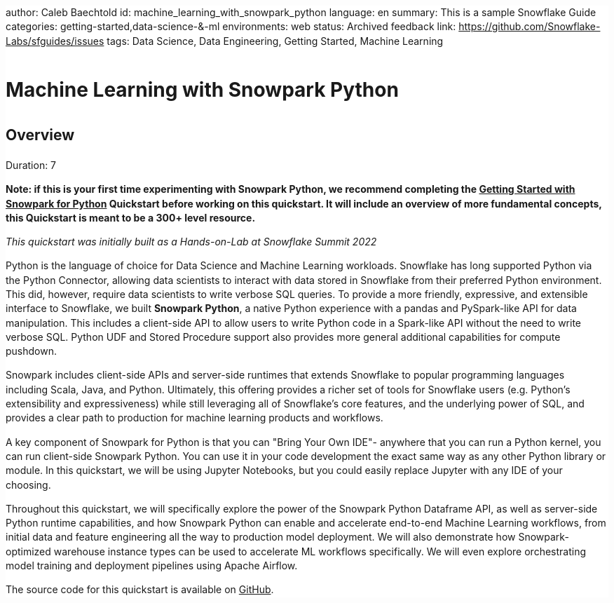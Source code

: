 author: Caleb Baechtold
id: machine_learning_with_snowpark_python
language: en
summary: This is a sample Snowflake Guide
categories: getting-started,data-science-&-ml
environments: web
status: Archived
feedback link: https://github.com/Snowflake-Labs/sfguides/issues
tags: Data Science, Data Engineering, Getting Started, Machine Learning

# Machine Learning with Snowpark Python

## Overview 
Duration: 7

**Note: if this is your first time experimenting with Snowpark Python, we recommend completing the [Getting Started with Snowpark for Python](https://quickstarts.snowflake.com/guide/getting_started_with_snowpark_python/index.html?index=..%2F..index#0) Quickstart before working on this quickstart. It will include an overview of more fundamental concepts, this Quickstart is meant to be a 300+ level resource.**

*This quickstart was initially built as a Hands-on-Lab at Snowflake Summit 2022*

Python is the language of choice for Data Science and Machine Learning workloads. Snowflake has long supported Python via the Python Connector, allowing data scientists to interact with data stored in Snowflake from their preferred Python environment. This did, however, require data scientists to write verbose SQL queries. To provide a more friendly, expressive, and extensible interface to Snowflake, we built **Snowpark Python**, a native Python experience with a pandas and PySpark-like API for data manipulation. This includes a client-side API to allow users to write Python code in a Spark-like API without the need to write verbose SQL. Python UDF and Stored Procedure support also provides more general additional capabilities for compute pushdown.

Snowpark includes client-side APIs and server-side runtimes that extends Snowflake to popular programming languages including Scala, Java, and Python. Ultimately, this offering provides a richer set of tools for Snowflake users (e.g. Python’s extensibility and expressiveness) while still leveraging all of Snowflake’s core features, and the underlying power of SQL, and provides a clear path to production for machine learning products and workflows.

A key component of Snowpark for Python is that you can "Bring Your Own IDE"- anywhere that you can run a Python kernel, you can run client-side Snowpark Python. You can use it in your code development the exact same way as any other Python library or module. In this quickstart, we will be using Jupyter Notebooks, but you could easily replace Jupyter with any IDE of your choosing.

Throughout this quickstart, we will specifically explore the power of the Snowpark Python Dataframe API, as well as server-side Python runtime capabilities, and how Snowpark Python can enable and accelerate end-to-end Machine Learning workflows, from initial data and feature engineering all the way to production model deployment. We will also demonstrate how Snowpark-optimized warehouse instance types can be used to accelerate ML workflows specifically. We will even explore orchestrating model training and deployment pipelines using Apache Airflow.

The source code for this quickstart is available on [GitHub](https://github.com/Snowflake-Labs/sfguide-citibike-ml-snowpark-python/tree/main).
